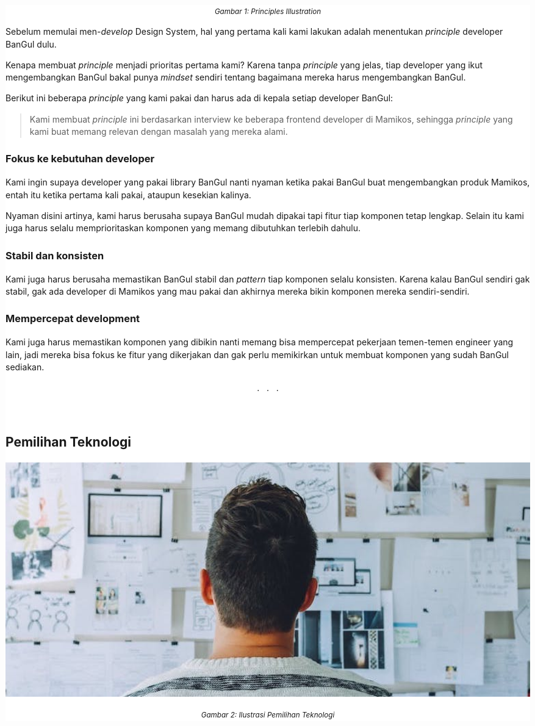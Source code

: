 <p align="center"><small><i>Gambar 1: Principles Illustration</i></small></p>

Sebelum memulai men-_develop_ Design System, hal yang pertama kali kami lakukan adalah menentukan _principle_ developer BanGul dulu.

Kenapa membuat _principle_ menjadi prioritas pertama kami? Karena tanpa _principle_ yang jelas, tiap developer yang ikut mengembangkan BanGul bakal punya _mindset_ sendiri tentang bagaimana mereka harus mengembangkan BanGul.

Berikut ini beberapa _principle_ yang kami pakai dan harus ada di kepala setiap developer BanGul:

> Kami membuat _principle_ ini berdasarkan interview ke beberapa frontend developer di Mamikos, sehingga _principle_ yang kami buat memang relevan dengan masalah yang mereka alami.

### Fokus ke kebutuhan developer

Kami ingin supaya developer yang pakai library BanGul nanti nyaman ketika pakai BanGul buat mengembangkan produk Mamikos, entah itu ketika pertama kali pakai, ataupun kesekian kalinya.

Nyaman disini artinya, kami harus berusaha supaya BanGul mudah dipakai tapi fitur tiap komponen tetap lengkap. Selain itu kami juga harus selalu memprioritaskan komponen yang memang dibutuhkan terlebih dahulu.

### Stabil dan konsisten

Kami juga harus berusaha memastikan BanGul stabil dan _pattern_ tiap komponen selalu konsisten. Karena kalau BanGul sendiri gak stabil, gak ada developer di Mamikos yang mau pakai dan akhirnya mereka bikin komponen mereka sendiri-sendiri.

### Mempercepat development

Kami juga harus memastikan komponen yang dibikin nanti memang bisa mempercepat pekerjaan temen-temen engineer yang lain, jadi mereka bisa fokus ke fitur yang dikerjakan dan gak perlu memikirkan untuk membuat komponen yang sudah BanGul sediakan.

<p align="center">. &nbsp; . &nbsp; .</p><br />

## Pemilihan Teknologi

<img src="research.jpg" width="100%" alt="Ilustrasi Pemilihan Teknologi" />
<p align="center"><small><i>Gambar 2: Ilustrasi Pemilihan Teknologi</i></small></p>
